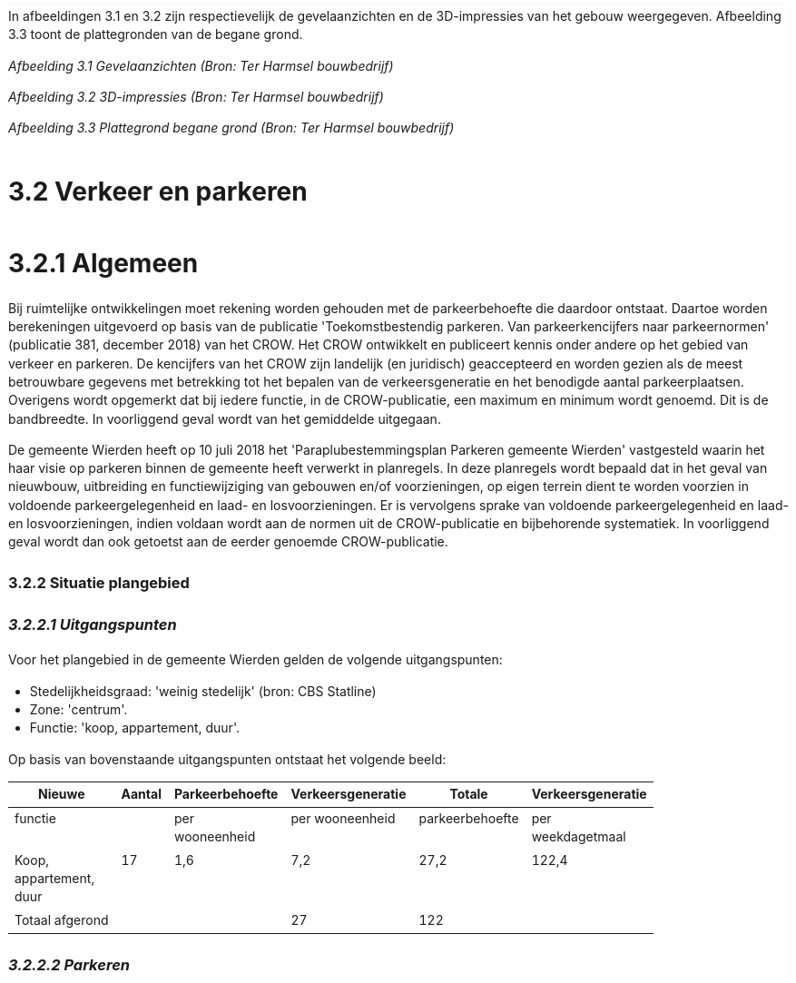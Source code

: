 In afbeeldingen 3.1 en 3.2 zijn respectievelijk de gevelaanzichten en de 3D-impressies van het gebouw weergegeven. Afbeelding 3.3 toont de plattegronden van de begane grond.

*Afbeelding 3.1 Gevelaanzichten (Bron: Ter Harmsel bouwbedrijf)*

*Afbeelding 3.2 3D-impressies (Bron: Ter Harmsel bouwbedrijf)*

*Afbeelding 3.3 Plattegrond begane grond (Bron: Ter Harmsel bouwbedrijf)*

# <span id="page-12-0"></span>**3.2 Verkeer en parkeren**

# **3.2.1 Algemeen**

Bij ruimtelijke ontwikkelingen moet rekening worden gehouden met de parkeerbehoefte die daardoor ontstaat. Daartoe worden berekeningen uitgevoerd op basis van de publicatie 'Toekomstbestendig parkeren. Van parkeerkencijfers naar parkeernormen' (publicatie 381, december 2018) van het CROW. Het CROW ontwikkelt en publiceert kennis onder andere op het gebied van verkeer en parkeren. De kencijfers van het CROW zijn landelijk (en juridisch) geaccepteerd en worden gezien als de meest betrouwbare gegevens met betrekking tot het bepalen van de verkeersgeneratie en het benodigde aantal parkeerplaatsen. Overigens wordt opgemerkt dat bij iedere functie, in de CROW-publicatie, een maximum en minimum wordt genoemd. Dit is de bandbreedte. In voorliggend geval wordt van het gemiddelde uitgegaan.

De gemeente Wierden heeft op 10 juli 2018 het 'Paraplubestemmingsplan Parkeren gemeente Wierden' vastgesteld waarin het haar visie op parkeren binnen de gemeente heeft verwerkt in planregels. In deze planregels wordt bepaald dat in het geval van nieuwbouw, uitbreiding en functiewijziging van gebouwen en/of voorzieningen, op eigen terrein dient te worden voorzien in voldoende parkeergelegenheid en laad- en losvoorzieningen. Er is vervolgens sprake van voldoende parkeergelegenheid en laad- en losvoorzieningen, indien voldaan wordt aan de normen uit de CROW-publicatie en bijbehorende systematiek. In voorliggend geval wordt dan ook getoetst aan de eerder genoemde CROW-publicatie.

### **3.2.2 Situatie plangebied**

### *3.2.2.1 Uitgangspunten*

Voor het plangebied in de gemeente Wierden gelden de volgende uitgangspunten:

- Stedelijkheidsgraad: 'weinig stedelijk' (bron: CBS Statline)
- Zone: 'centrum'.
- Functie: 'koop, appartement, duur'.

Op basis van bovenstaande uitgangspunten ontstaat het volgende beeld:

| Nieuwe                        | Aantal | Parkeerbehoefte    | Verkeersgeneratie | Totale          | Verkeersgeneratie    |
|-------------------------------|--------|--------------------|-------------------|-----------------|----------------------|
| functie                       |        | per<br>wooneenheid | per wooneenheid   | parkeerbehoefte | per<br>weekdagetmaal |
| Koop,<br>appartement,<br>duur | 17     | 1,6                | 7,2               | 27,2            | 122,4                |
| Totaal afgerond               |        |                    | 27                | 122             |                      |

### *3.2.2.2 Parkeren*

